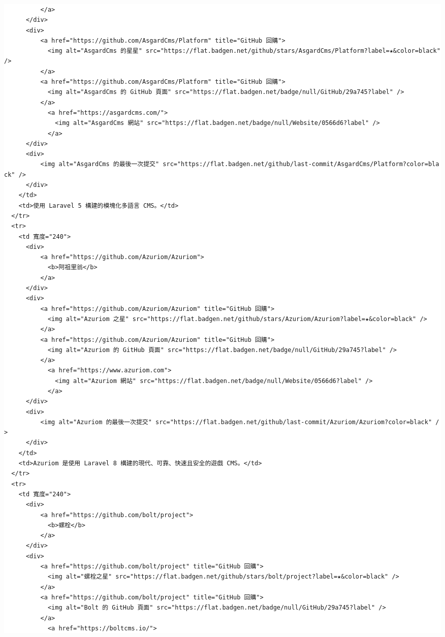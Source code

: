               </a>
          </div>
          <div>
              <a href="https://github.com/AsgardCms/Platform" title="GitHub 回購">
                <img alt="AsgardCms 的星星" src="https://flat.badgen.net/github/stars/AsgardCms/Platform?label=★&color=black" />
              </a>
              <a href="https://github.com/AsgardCms/Platform" title="GitHub 回購">
                <img alt="AsgardCms 的 GitHub 頁面" src="https://flat.badgen.net/badge/null/GitHub/29a745?label" />
              </a>
                <a href="https://asgardcms.com/">
                  <img alt="AsgardCms 網站" src="https://flat.badgen.net/badge/null/Website/0566d6?label" />
                </a>
          </div>
          <div>
              <img alt="AsgardCms 的最後一次提交" src="https://flat.badgen.net/github/last-commit/AsgardCms/Platform?color=black" />
          </div>
        </td>
        <td>使用 Laravel 5 構建的模塊化多語言 CMS。</td>
      </tr>
      <tr>
        <td 寬度="240">
          <div>
              <a href="https://github.com/Azuriom/Azuriom">
                <b>阿祖里翁</b>
              </a>
          </div>
          <div>
              <a href="https://github.com/Azuriom/Azuriom" title="GitHub 回購">
                <img alt="Azuriom 之星" src="https://flat.badgen.net/github/stars/Azuriom/Azuriom?label=★&color=black" />
              </a>
              <a href="https://github.com/Azuriom/Azuriom" title="GitHub 回購">
                <img alt="Azuriom 的 GitHub 頁面" src="https://flat.badgen.net/badge/null/GitHub/29a745?label" />
              </a>
                <a href="https://www.azuriom.com">
                  <img alt="Azuriom 網站" src="https://flat.badgen.net/badge/null/Website/0566d6?label" />
                </a>
          </div>
          <div>
              <img alt="Azuriom 的最後一次提交" src="https://flat.badgen.net/github/last-commit/Azuriom/Azuriom?color=black" />
          </div>
        </td>
        <td>Azuriom 是使用 Laravel 8 構建的現代、可靠、快速且安全的遊戲 CMS。</td>
      </tr>
      <tr>
        <td 寬度="240">
          <div>
              <a href="https://github.com/bolt/project">
                <b>螺栓</b>
              </a>
          </div>
          <div>
              <a href="https://github.com/bolt/project" title="GitHub 回購">
                <img alt="螺栓之星" src="https://flat.badgen.net/github/stars/bolt/project?label=★&color=black" />
              </a>
              <a href="https://github.com/bolt/project" title="GitHub 回購">
                <img alt="Bolt 的 GitHub 頁面" src="https://flat.badgen.net/badge/null/GitHub/29a745?label" />
              </a>
                <a href="https://boltcms.io/">